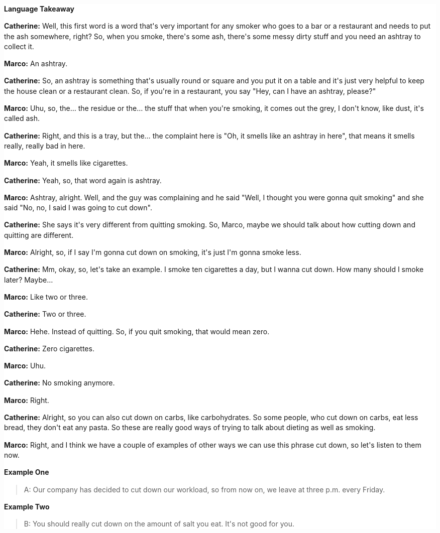 **Language Takeaway** 

**Catherine:** Well, this first word is a word that's very important for any smoker who goes to a bar or a restaurant and needs to put the ash somewhere, right? So, when you smoke, there's some ash, there's some messy dirty stuff and you need an ashtray to collect it. 

**Marco:** An ashtray. 

**Catherine:** So, an ashtray is something that's usually round or square and you put it on a table and it's just very helpful to keep the house clean or a restaurant clean. So, if you're in a restaurant, you say "Hey, can I have an ashtray, please?" 

**Marco:** Uhu, so, the… the residue or the… the stuff that when you're smoking, it comes out the grey, I don't know, like dust, it's called ash. 

**Catherine:** Right, and this is a tray, but the… the complaint here is "Oh, it smells like an ashtray in here", that means it smells really, really bad in here. 

**Marco:** Yeah, it smells like cigarettes. 

**Catherine:** Yeah, so, that word again is ashtray. 

**Marco:** Ashtray, alright. Well, and the guy was complaining and he said "Well, I thought you were gonna quit smoking" and she said "No, no, I said I was going to cut down". 

**Catherine:** She says it's very different from quitting smoking. So, Marco, maybe we should talk about how cutting down and quitting are different. 

**Marco:** Alright, so, if I say I'm gonna cut down on smoking, it's just I'm gonna smoke less. 

**Catherine:** Mm, okay, so, let's take an example. I smoke ten cigarettes a day, but I wanna cut down. How many should I smoke later? Maybe… 

**Marco:** Like two or three. 

**Catherine:** Two or three. 

**Marco:** Hehe. Instead of quitting. So, if you quit smoking, that would mean zero. 

**Catherine:** Zero cigarettes. 

**Marco:** Uhu. 

**Catherine:** No smoking anymore. 

**Marco:** Right. 

**Catherine:** Alright, so you can also cut down on carbs, like carbohydrates. So some people, who cut down on carbs, eat less bread, they don't eat any pasta. So these are really good ways of trying to talk about dieting as well as smoking. 

**Marco:** Right, and I think we have a couple of examples of other ways we can use this phrase cut down, so let's listen to them now. 

**Example One** 

> A: Our company has decided to cut down our workload, so from now on, we leave at three p.m. every Friday. 

**Example Two** 

> B: You should really cut down on the amount of salt you eat. It's not good for you. 

